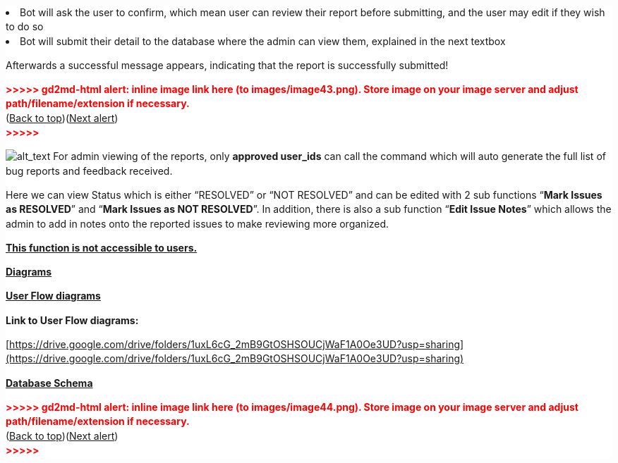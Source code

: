 <li>Bot will ask the user to confirm, which mean user can review their report before submitting, and the user may edit if they wish to do so

<li>Bot will submit their detail to the database where the admin can view them, explained in the next textbox

<p>
Afterwards a successful message appears, indicating that the report is successfully submitted!
</li>
</ol>
   </td>
  </tr>
  <tr>
   <td>

<p id="gdcalert43" ><span style="color: red; font-weight: bold">>>>>>  gd2md-html alert: inline image link here (to images/image43.png). Store image on your image server and adjust path/filename/extension if necessary. </span><br>(<a href="#">Back to top</a>)(<a href="#gdcalert44">Next alert</a>)<br><span style="color: red; font-weight: bold">>>>>> </span></p>


<img src="images/image43.png" width="" alt="alt_text" title="image_tooltip">

   </td>
   <td>For admin viewing of the reports, only <strong>approved user_ids</strong> can call the command which will auto generate the full list of bug reports and feedback received.
<p>
Here we can view Status which is either “RESOLVED” or “NOT RESOLVED” and can be edited with 2 sub functions “<strong>Mark Issues as RESOLVED</strong>” and “<strong>Mark Issues as NOT RESOLVED</strong>”. In addition, there is also a sub function “<strong>Edit Issue Notes</strong>” which allows the admin to add in notes onto the reported issues to make reviewing more organized.
<p>
<strong><span style="text-decoration:underline;">This function is not accessible to users.</span></strong>
   </td>
  </tr>
</table>


**<span style="text-decoration:underline;">Diagrams</span>**

**<span style="text-decoration:underline;">User Flow diagrams</span>**

**Link to User Flow diagrams:**

[https://drive.google.com/drive/folders/1uxL6cG_2mB9GtOSHSOUCjWaF1A0Oe3UD?usp=sharing](https://drive.google.com/drive/folders/1uxL6cG_2mB9GtOSHSOUCjWaF1A0Oe3UD?usp=sharing)

**<span style="text-decoration:underline;">Database Schema</span>**



<p id="gdcalert44" ><span style="color: red; font-weight: bold">>>>>>  gd2md-html alert: inline image link here (to images/image44.png). Store image on your image server and adjust path/filename/extension if necessary. </span><br>(<a href="#">Back to top</a>)(<a href="#gdcalert45">Next alert</a>)<br><span style="color: red; font-weight: bold">>>>>> </span></p>

